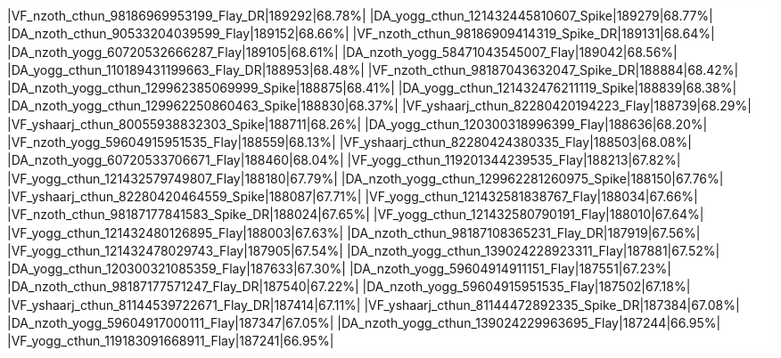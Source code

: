 |VF_nzoth_cthun_98186969953199_Flay_DR|189292|68.78%|
|DA_yogg_cthun_121432445810607_Spike|189279|68.77%|
|DA_nzoth_cthun_90533204039599_Flay|189152|68.66%|
|VF_nzoth_cthun_98186909414319_Spike_DR|189131|68.64%|
|DA_nzoth_yogg_60720532666287_Flay|189105|68.61%|
|DA_nzoth_yogg_58471043545007_Flay|189042|68.56%|
|DA_yogg_cthun_110189431199663_Flay_DR|188953|68.48%|
|VF_nzoth_cthun_98187043632047_Spike_DR|188884|68.42%|
|DA_nzoth_yogg_cthun_129962385069999_Spike|188875|68.41%|
|DA_yogg_cthun_121432476211119_Spike|188839|68.38%|
|DA_nzoth_yogg_cthun_129962250860463_Spike|188830|68.37%|
|VF_yshaarj_cthun_82280420194223_Flay|188739|68.29%|
|VF_yshaarj_cthun_80055938832303_Spike|188711|68.26%|
|DA_yogg_cthun_120300318996399_Flay|188636|68.20%|
|VF_nzoth_yogg_59604915951535_Flay|188559|68.13%|
|VF_yshaarj_cthun_82280424380335_Flay|188503|68.08%|
|DA_nzoth_yogg_60720533706671_Flay|188460|68.04%|
|VF_yogg_cthun_119201344239535_Flay|188213|67.82%|
|VF_yogg_cthun_121432579749807_Flay|188180|67.79%|
|DA_nzoth_yogg_cthun_129962281260975_Spike|188150|67.76%|
|VF_yshaarj_cthun_82280420464559_Spike|188087|67.71%|
|VF_yogg_cthun_121432581838767_Flay|188034|67.66%|
|VF_nzoth_cthun_98187177841583_Spike_DR|188024|67.65%|
|VF_yogg_cthun_121432580790191_Flay|188010|67.64%|
|VF_yogg_cthun_121432480126895_Flay|188003|67.63%|
|DA_nzoth_cthun_98187108365231_Flay_DR|187919|67.56%|
|VF_yogg_cthun_121432478029743_Flay|187905|67.54%|
|DA_nzoth_yogg_cthun_139024228923311_Flay|187881|67.52%|
|DA_yogg_cthun_120300321085359_Flay|187633|67.30%|
|DA_nzoth_yogg_59604914911151_Flay|187551|67.23%|
|DA_nzoth_cthun_98187177571247_Flay_DR|187540|67.22%|
|DA_nzoth_yogg_59604915951535_Flay|187502|67.18%|
|VF_yshaarj_cthun_81144539722671_Flay_DR|187414|67.11%|
|VF_yshaarj_cthun_81144472892335_Spike_DR|187384|67.08%|
|DA_nzoth_yogg_59604917000111_Flay|187347|67.05%|
|DA_nzoth_yogg_cthun_139024229963695_Flay|187244|66.95%|
|VF_yogg_cthun_119183091668911_Flay|187241|66.95%|